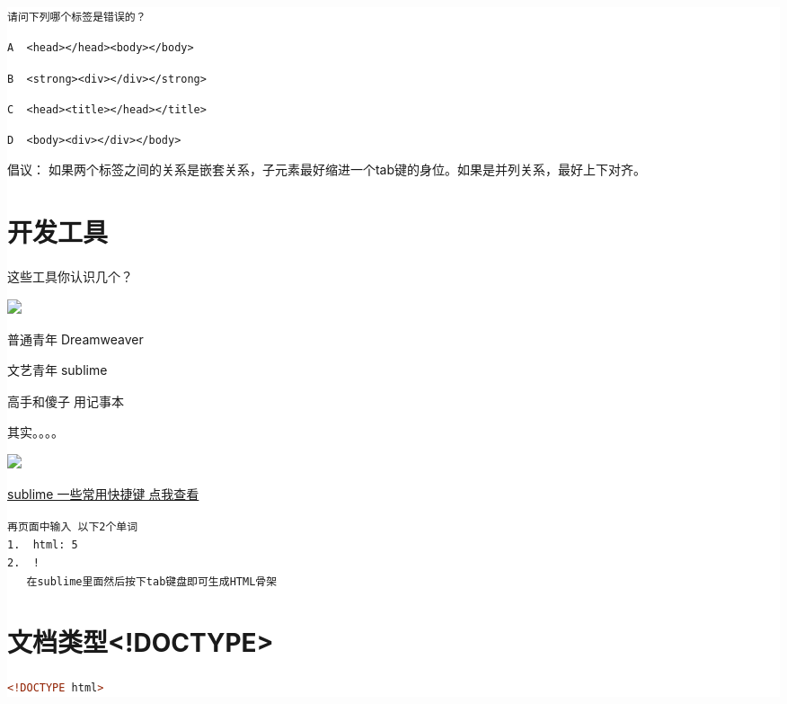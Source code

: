 ```
请问下列哪个标签是错误的？
```

```
A  <head></head><body></body>
```

```
B  <strong><div></div></strong>
```

```
C  <head><title></head></title>
```

```
D  <body><div></div></body>
```



 倡议： 如果两个标签之间的关系是嵌套关系，子元素最好缩进一个tab键的身位。如果是并列关系，最好上下对齐。

# 开发工具

 这些工具你认识几个？

 <img src="media/s.png" />

  普通青年    Dreamweaver

  文艺青年    sublime

  高手和傻子  用记事本

  其实。。。。

  <img src="media/node.png" />

  <a href="key.HTML" target="_blank">sublime 一些常用快捷键  点我查看 </a>



~~~
再页面中输入 以下2个单词
1.  html: 5   
2.  !
   在sublime里面然后按下tab键盘即可生成HTML骨架

~~~



# 文档类型<!DOCTYPE>

~~~html
<!DOCTYPE html>
~~~
